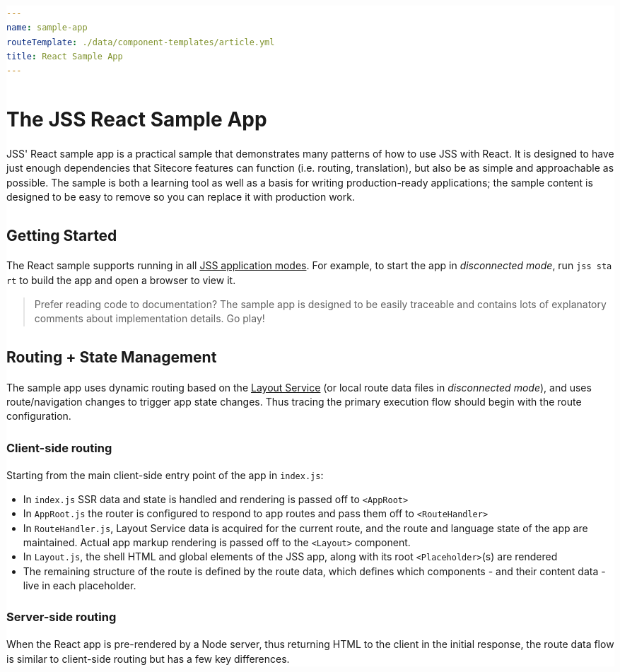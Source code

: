 ```yaml
---
name: sample-app
routeTemplate: ./data/component-templates/article.yml
title: React Sample App
---
```


# The JSS React Sample App

JSS' React sample app is a practical sample that demonstrates many patterns of how to use JSS with React. It is designed to have just enough dependencies that Sitecore features can function (i.e. routing, translation), but also be as simple and approachable as possible. The sample is both a learning tool as well as a basis for writing production-ready applications; the sample content is designed to be easy to remove so you can replace it with production work.

## Getting Started

The React sample supports running in all [JSS application modes](/docs/fundamentals/application-modes). For example, to start the app in _disconnected mode_, run `jss start` to build the app and open a browser to view it.

> Prefer reading code to documentation? The sample app is designed to be easily traceable and contains lots of explanatory comments about implementation details. Go play!

## Routing + State Management

The sample app uses dynamic routing based on the [Layout Service](/docs/fundamentals/services/layout-service) (or local route data files in _disconnected mode_), and uses route/navigation changes to trigger app state changes. Thus tracing the primary execution flow should begin with the route configuration.

### Client-side routing

Starting from the main client-side entry point of the app in `index.js`:

* In `index.js` SSR data and state is handled and rendering is passed off to `<AppRoot>`
* In `AppRoot.js` the router is configured to respond to app routes and pass them off to `<RouteHandler>`
* In `RouteHandler.js`, Layout Service data is acquired for the current route, and the route and language state of the app are maintained. Actual app markup rendering is passed off to the `<Layout>` component.
* In `Layout.js`, the shell HTML and global elements of the JSS app, along with its root `<Placeholder>`(s) are rendered
* The remaining structure of the route is defined by the route data, which defines which components - and their content data - live in each placeholder.

### Server-side routing

When the React app is pre-rendered by a Node server, thus returning HTML to the client in the initial response, the route data flow is similar to client-side routing but has a few key differences.
